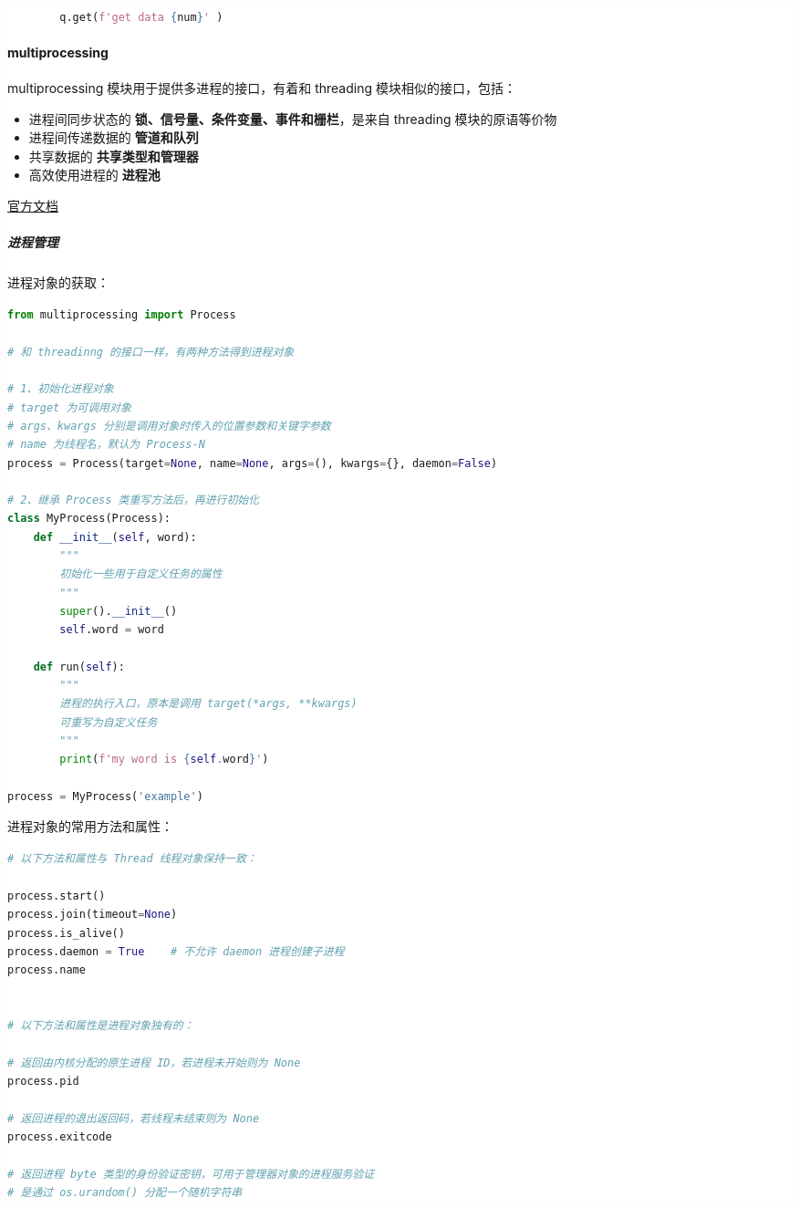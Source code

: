 ``` py
        q.get(f'get data {num}' )
```

#### multiprocessing
multiprocessing 模块用于提供多进程的接口，有着和 threading 模块相似的接口，包括：
- 进程间同步状态的 **锁、信号量、条件变量、事件和栅栏**，是来自 threading 模块的原语等价物
- 进程间传递数据的 **管道和队列**
- 共享数据的 **共享类型和管理器**
- 高效使用进程的 **进程池** 

[官方文档](https://docs.python.org/zh-cn/3.7/library/multiprocessing.html#all-start-methods)

##### 进程管理
进程对象的获取：
``` py
from multiprocessing import Process

# 和 threadinng 的接口一样，有两种方法得到进程对象

# 1、初始化进程对象
# target 为可调用对象
# args、kwargs 分别是调用对象时传入的位置参数和关键字参数
# name 为线程名，默认为 Process-N
process = Process(target=None, name=None, args=(), kwargs={}, daemon=False)

# 2、继承 Process 类重写方法后，再进行初始化
class MyProcess(Process):
    def __init__(self, word):
        """
        初始化一些用于自定义任务的属性
        """
        super().__init__()
        self.word = word

    def run(self):
        """
        进程的执行入口，原本是调用 target(*args, **kwargs)
        可重写为自定义任务
        """
        print(f'my word is {self.word}')

process = MyProcess('example')
```

进程对象的常用方法和属性：
``` py
# 以下方法和属性与 Thread 线程对象保持一致：

process.start()
process.join(timeout=None)      
process.is_alive()
process.daemon = True    # 不允许 daemon 进程创建子进程
process.name


# 以下方法和属性是进程对象独有的：

# 返回由内核分配的原生进程 ID，若进程未开始则为 None
process.pid

# 返回进程的退出返回码，若线程未结束则为 None
process.exitcode

# 返回进程 byte 类型的身份验证密钥，可用于管理器对象的进程服务验证
# 是通过 os.urandom() 分配一个随机字符串
```